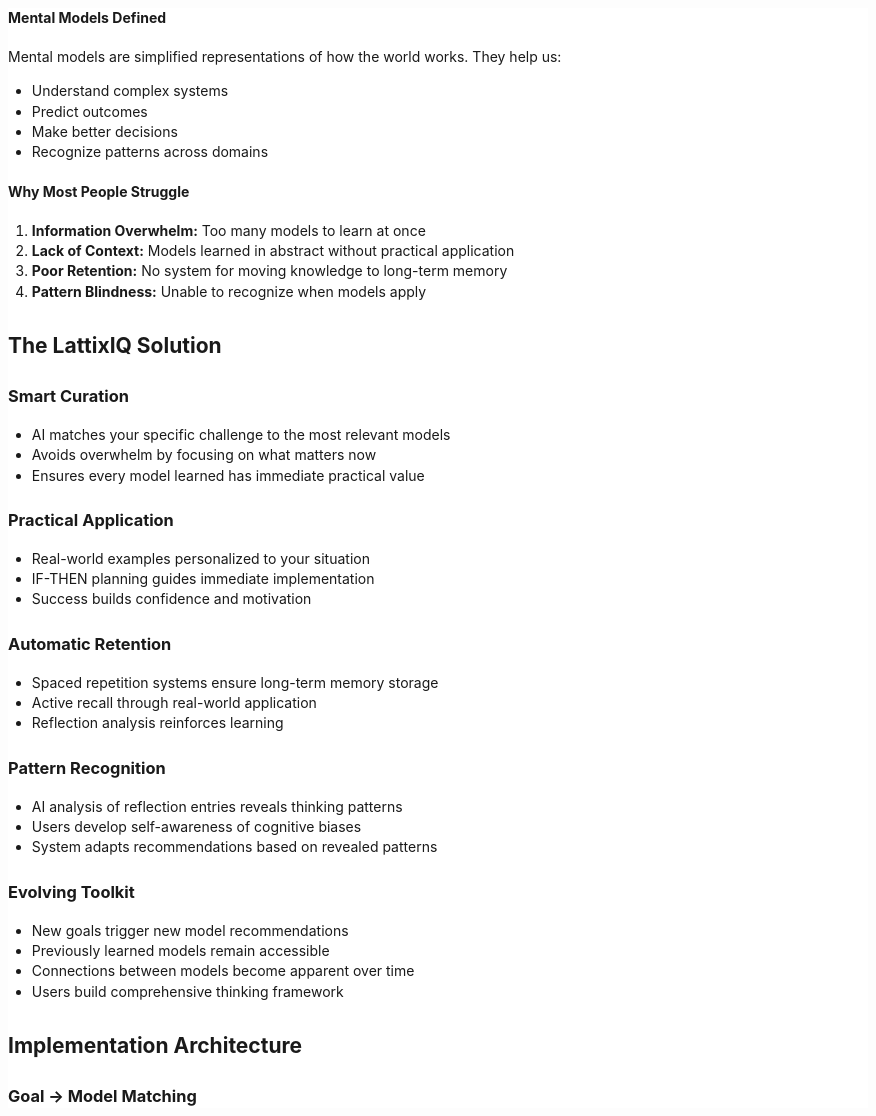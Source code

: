 #### Mental Models Defined

Mental models are simplified representations of how the world works. They help us:

- Understand complex systems
- Predict outcomes
- Make better decisions
- Recognize patterns across domains

#### Why Most People Struggle

1. **Information Overwhelm:** Too many models to learn at once
2. **Lack of Context:** Models learned in abstract without practical application
3. **Poor Retention:** No system for moving knowledge to long-term memory
4. **Pattern Blindness:** Unable to recognize when models apply

## The LattixIQ Solution

### Smart Curation

- AI matches your specific challenge to the most relevant models
- Avoids overwhelm by focusing on what matters now
- Ensures every model learned has immediate practical value

### Practical Application

- Real-world examples personalized to your situation
- IF-THEN planning guides immediate implementation
- Success builds confidence and motivation

### Automatic Retention

- Spaced repetition systems ensure long-term memory storage
- Active recall through real-world application
- Reflection analysis reinforces learning

### Pattern Recognition

- AI analysis of reflection entries reveals thinking patterns
- Users develop self-awareness of cognitive biases
- System adapts recommendations based on revealed patterns

### Evolving Toolkit

- New goals trigger new model recommendations
- Previously learned models remain accessible
- Connections between models become apparent over time
- Users build comprehensive thinking framework

## Implementation Architecture

### Goal → Model Matching
